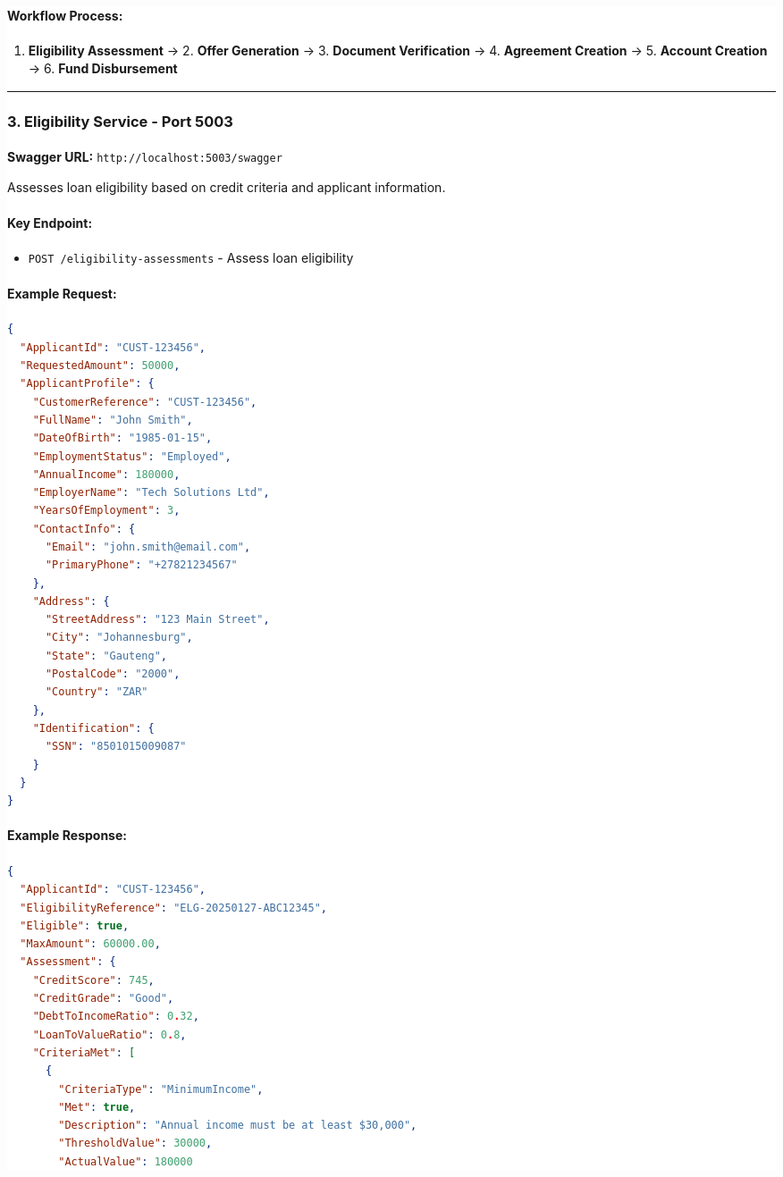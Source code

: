 #### Workflow Process:
1. **Eligibility Assessment** → 2. **Offer Generation** → 3. **Document Verification** → 4. **Agreement Creation** → 5. **Account Creation** → 6. **Fund Disbursement**

---

### 3. **Eligibility Service** - Port 5003
**Swagger URL:** `http://localhost:5003/swagger`

Assesses loan eligibility based on credit criteria and applicant information.

#### Key Endpoint:
- `POST /eligibility-assessments` - Assess loan eligibility

#### Example Request:
```json
{
  "ApplicantId": "CUST-123456",
  "RequestedAmount": 50000,
  "ApplicantProfile": {
    "CustomerReference": "CUST-123456",
    "FullName": "John Smith",
    "DateOfBirth": "1985-01-15",
    "EmploymentStatus": "Employed",
    "AnnualIncome": 180000,
    "EmployerName": "Tech Solutions Ltd",
    "YearsOfEmployment": 3,
    "ContactInfo": {
      "Email": "john.smith@email.com",
      "PrimaryPhone": "+27821234567"
    },
    "Address": {
      "StreetAddress": "123 Main Street",
      "City": "Johannesburg",
      "State": "Gauteng",
      "PostalCode": "2000",
      "Country": "ZAR"
    },
    "Identification": {
      "SSN": "8501015009087"
    }
  }
}
```

#### Example Response:
```json
{
  "ApplicantId": "CUST-123456",
  "EligibilityReference": "ELG-20250127-ABC12345",
  "Eligible": true,
  "MaxAmount": 60000.00,
  "Assessment": {
    "CreditScore": 745,
    "CreditGrade": "Good",
    "DebtToIncomeRatio": 0.32,
    "LoanToValueRatio": 0.8,
    "CriteriaMet": [
      {
        "CriteriaType": "MinimumIncome",
        "Met": true,
        "Description": "Annual income must be at least $30,000",
        "ThresholdValue": 30000,
        "ActualValue": 180000
```